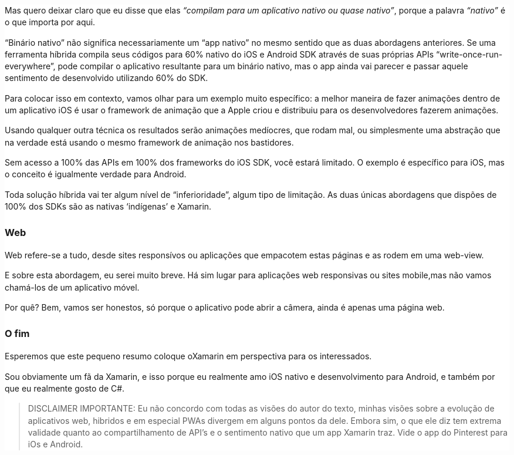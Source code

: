 Mas quero deixar claro que eu disse que elas _“compilam para um aplicativo nativo ou quase nativo”_, porque a palavra _“nativo”_ é o que importa por aqui.

“Binário nativo” não significa necessariamente um “app nativo” no mesmo sentido que as duas abordagens anteriores. Se uma ferramenta híbrida compila seus códigos para 60% nativo do iOS e Android SDK através de suas próprias APIs “write-once-run-everywhere”, pode compilar o aplicativo resultante para um binário nativo, mas o app ainda vai parecer e passar aquele sentimento de desenvolvido utilizando 60% do SDK.

Para colocar isso em contexto, vamos olhar para um exemplo muito específico: a melhor maneira de fazer animações dentro de um aplicativo iOS é usar o framework de animação que a Apple criou e distribuiu para os desenvolvedores fazerem animações.

Usando qualquer outra técnica os resultados serão animações medíocres, que rodam mal, ou simplesmente uma abstração que na verdade está usando o mesmo framework de animação nos bastidores.

Sem acesso a 100% das APIs em 100% dos frameworks do iOS SDK, você estará limitado. O exemplo é específico para iOS, mas o conceito é igualmente verdade para Android.

Toda solução híbrida vai ter algum nível de “inferioridade”, algum tipo de limitação. As duas únicas abordagens que dispões de 100% dos SDKs são as nativas ‘indígenas’ e Xamarin.

### Web

Web refere-se a tudo, desde sites responsívos ou aplicações que empacotem estas páginas e as rodem em uma web-view.

E sobre esta abordagem, eu serei muito breve. Há sim lugar para aplicações web responsivas ou sites mobile,mas não vamos chamá-los de um aplicativo móvel.

Por quê? Bem, vamos ser honestos, só porque o aplicativo pode abrir a câmera, ainda é apenas uma página web.

### O fim

Esperemos que este pequeno resumo coloque oXamarin em perspectiva para os interessados.

Sou obviamente um fã da Xamarin, e isso porque eu realmente amo iOS nativo e desenvolvimento para Android, e também por que eu realmente gosto de C#.

> DISCLAIMER IMPORTANTE: Eu não concordo com todas as visões do autor do texto, minhas visões sobre a evolução de aplicativos web, hibridos e em especial PWAs divergem em alguns pontos da dele. Embora sim, o que ele diz tem extrema validade quanto ao compartilhamento de API’s e o sentimento nativo que um app Xamarin traz. Vide o app do Pinterest para iOs e Android.
